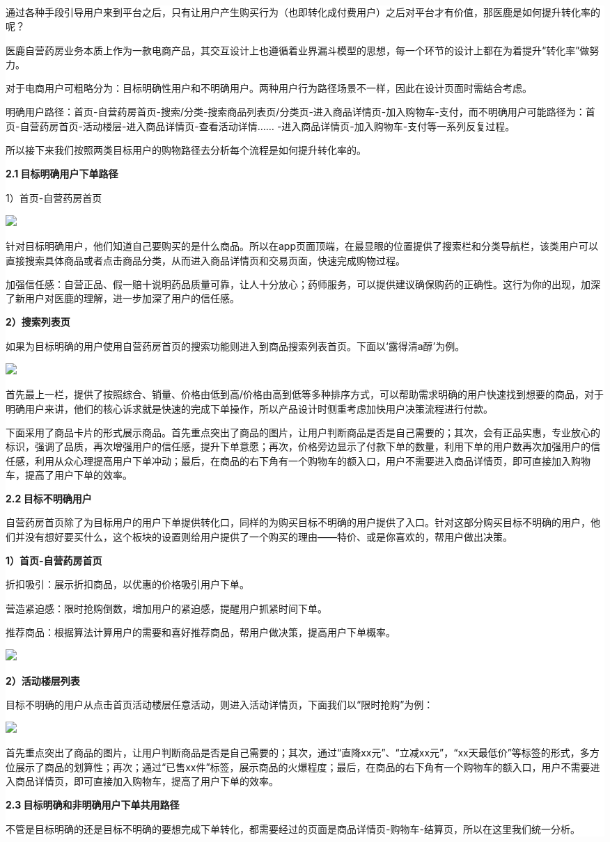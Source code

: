 通过各种手段引导用户来到平台之后，只有让用户产生购买行为（也即转化成付费用户）之后对平台才有价值，那医鹿是如何提升转化率的呢？

医鹿自营药房业务本质上作为一款电商产品，其交互设计上也遵循着业界漏斗模型的思想，每一个环节的设计上都在为着提升“转化率”做努力。

对于电商用户可粗略分为：目标明确性用户和不明确用户。两种用户行为路径场景不一样，因此在设计页面时需结合考虑。

明确用户路径：首页-自营药房首页-搜索/分类-搜索商品列表页/分类页-进入商品详情页-加入购物车-支付，而不明确用户可能路径为：首页-自营药房首页-活动楼层-进入商品详情页-查看活动详情…… -进入商品详情页-加入购物车-支付等一系列反复过程。

所以接下来我们按照两类目标用户的购物路径去分析每个流程是如何提升转化率的。

**2.1 目标明确用户下单路径**

1）首页-自营药房首页

![](https://image.woshipm.com/2024/03/07/e9f7e0ba-dbd4-11ee-926a-00163e0b5ff3.jpeg)

针对目标明确用户，他们知道自己要购买的是什么商品。所以在app页面顶端，在最显眼的位置提供了搜索栏和分类导航栏，该类用户可以直接搜索具体商品或者点击商品分类，从而进入商品详情页和交易页面，快速完成购物过程。

加强信任感：自营正品、假一赔十说明药品质量可靠，让人十分放心；药师服务，可以提供建议确保购药的正确性。这行为你的出现，加深了新用户对医鹿的理解，进一步加深了用户的信任感。

**2）搜索列表页**

如果为目标明确的用户使用自营药房首页的搜索功能则进入到商品搜索列表首页。下面以‘露得清a醇’为例。

![](https://image.woshipm.com/2024/03/07/019a0144-dbd5-11ee-926a-00163e0b5ff3.png)

首先最上一栏，提供了按照综合、销量、价格由低到高/价格由高到低等多种排序方式，可以帮助需求明确的用户快速找到想要的商品，对于明确用户来讲，他们的核心诉求就是快速的完成下单操作，所以产品设计时侧重考虑加快用户决策流程进行付款。

下面采用了商品卡片的形式展示商品。首先重点突出了商品的图片，让用户判断商品是否是自己需要的；其次，会有正品实惠，专业放心的标识，强调了品质，再次增强用户的信任感，提升下单意愿；再次，价格旁边显示了付款下单的数量，利用下单的用户数再次加强用户的信任感，利用从众心理提高用户下单冲动；最后，在商品的右下角有一个购物车的额入口，用户不需要进入商品详情页，即可直接加入购物车，提高了用户下单的效率。

**2.2 目标不明确用户**

自营药房首页除了为目标用户的用户下单提供转化口，同样的为购买目标不明确的用户提供了入口。针对这部分购买目标不明确的用户，他们并没有想好要买什么，这个板块的设置则给用户提供了一个购买的理由——特价、或是你喜欢的，帮用户做出决策。

**1）首页-自营药房首页**

折扣吸引：展示折扣商品，以优惠的价格吸引用户下单。

营造紧迫感：限时抢购倒数，增加用户的紧迫感，提醒用户抓紧时间下单。

推荐商品：根据算法计算用户的需要和喜好推荐商品，帮用户做决策，提高用户下单概率。

![](https://image.woshipm.com/2024/03/07/1d02d942-dbd5-11ee-926a-00163e0b5ff3.png)

**2）活动楼层列表**

目标不明确的用户从点击首页活动楼层任意活动，则进入活动详情页，下面我们以“限时抢购”为例：

![](https://image.woshipm.com/2024/03/07/2f528520-dbd5-11ee-926a-00163e0b5ff3.png)

首先重点突出了商品的图片，让用户判断商品是否是自己需要的；其次，通过“直降xx元”、“立减xx元”，“xx天最低价”等标签的形式，多方位展示了商品的划算性；再次；通过“已售xx件”标签，展示商品的火爆程度；最后，在商品的右下角有一个购物车的额入口，用户不需要进入商品详情页，即可直接加入购物车，提高了用户下单的效率。

**2.3 目标明确和非明确用户下单共用路径**

不管是目标明确的还是目标不明确的要想完成下单转化，都需要经过的页面是商品详情页-购物车-结算页，所以在这里我们统一分析。
